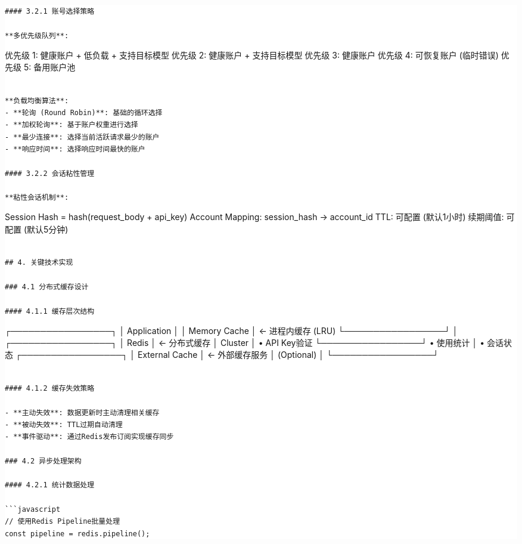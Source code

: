 ```
#### 3.2.1 账号选择策略

**多优先级队列**:
```
优先级 1: 健康账户 + 低负载 + 支持目标模型
优先级 2: 健康账户 + 支持目标模型
优先级 3: 健康账户
优先级 4: 可恢复账户 (临时错误)
优先级 5: 备用账户池
```

**负载均衡算法**:
- **轮询 (Round Robin)**: 基础的循环选择
- **加权轮询**: 基于账户权重进行选择
- **最少连接**: 选择当前活跃请求最少的账户
- **响应时间**: 选择响应时间最快的账户

#### 3.2.2 会话粘性管理

**粘性会话机制**:
```
Session Hash = hash(request_body + api_key)
Account Mapping: session_hash → account_id
TTL: 可配置 (默认1小时)
续期阈值: 可配置 (默认5分钟)
```

## 4. 关键技术实现

### 4.1 分布式缓存设计

#### 4.1.1 缓存层次结构

```
┌─────────────────┐
│   Application   │
│   Memory Cache  │  ← 进程内缓存 (LRU)
└─────────────────┘
         │
┌─────────────────┐
│    Redis        │  ← 分布式缓存
│   Cluster       │    • API Key验证
└─────────────────┘    • 使用统计
         │              • 会话状态
┌─────────────────┐
│ External Cache  │  ← 外部缓存服务
│ (Optional)      │
└─────────────────┘
```

#### 4.1.2 缓存失效策略

- **主动失效**: 数据更新时主动清理相关缓存
- **被动失效**: TTL过期自动清理
- **事件驱动**: 通过Redis发布订阅实现缓存同步

### 4.2 异步处理架构

#### 4.2.1 统计数据处理

```javascript
// 使用Redis Pipeline批量处理
const pipeline = redis.pipeline();

```